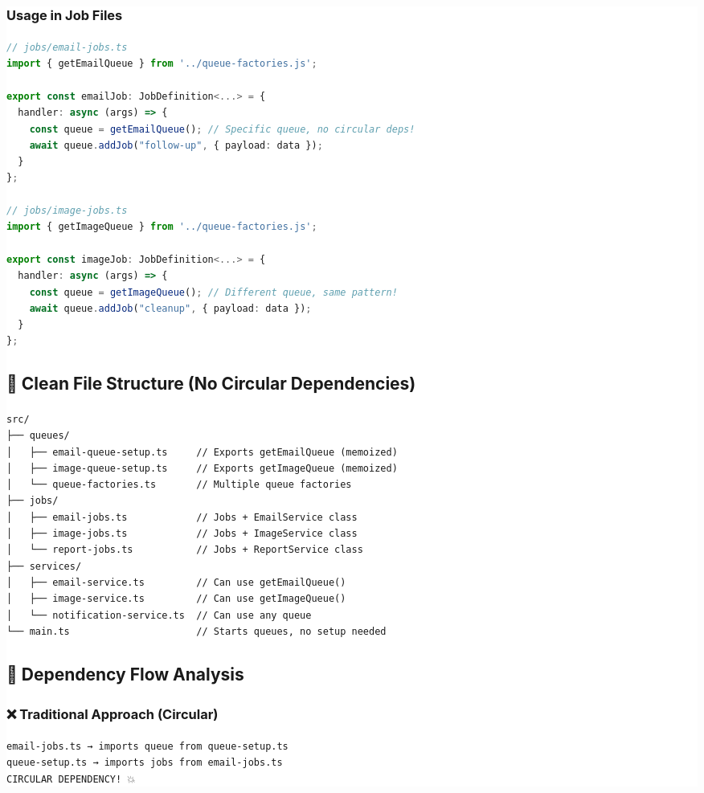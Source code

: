 ### Usage in Job Files
```typescript
// jobs/email-jobs.ts
import { getEmailQueue } from '../queue-factories.js';

export const emailJob: JobDefinition<...> = {
  handler: async (args) => {
    const queue = getEmailQueue(); // Specific queue, no circular deps!
    await queue.addJob("follow-up", { payload: data });
  }
};

// jobs/image-jobs.ts
import { getImageQueue } from '../queue-factories.js';

export const imageJob: JobDefinition<...> = {
  handler: async (args) => {
    const queue = getImageQueue(); // Different queue, same pattern!
    await queue.addJob("cleanup", { payload: data });
  }
};
```

## 📁 Clean File Structure (No Circular Dependencies)

```
src/
├── queues/
│   ├── email-queue-setup.ts     // Exports getEmailQueue (memoized)
│   ├── image-queue-setup.ts     // Exports getImageQueue (memoized)
│   └── queue-factories.ts       // Multiple queue factories
├── jobs/
│   ├── email-jobs.ts            // Jobs + EmailService class
│   ├── image-jobs.ts            // Jobs + ImageService class
│   └── report-jobs.ts           // Jobs + ReportService class
├── services/
│   ├── email-service.ts         // Can use getEmailQueue()
│   ├── image-service.ts         // Can use getImageQueue()
│   └── notification-service.ts  // Can use any queue
└── main.ts                      // Starts queues, no setup needed
```

## 🔧 Dependency Flow Analysis

### ❌ Traditional Approach (Circular)
```
email-jobs.ts → imports queue from queue-setup.ts
queue-setup.ts → imports jobs from email-jobs.ts
CIRCULAR DEPENDENCY! 💥
```
